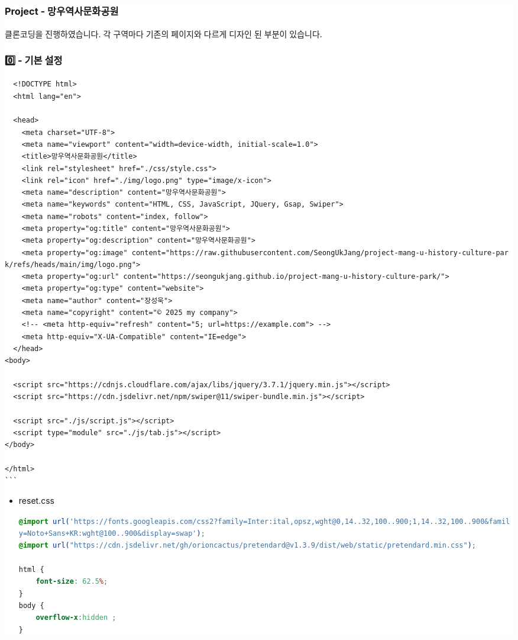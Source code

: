 ### Project - 망우역사문화공원

클론코딩을 진행하였습니다.
각 구역마다 기존의 페이지와 다르게 디자인 된 부분이 있습니다.

### 0️⃣ - 기본 설정

      <!DOCTYPE html>
      <html lang="en">
      
      <head>
        <meta charset="UTF-8">
        <meta name="viewport" content="width=device-width, initial-scale=1.0">
        <title>망우역사문화공원</title>
        <link rel="stylesheet" href="./css/style.css">
        <link rel="icon" href="./img/logo.png" type="image/x-icon">
        <meta name="description" content="망우역사문화공원">
        <meta name="keywords" content="HTML, CSS, JavaScript, JQuery, Gsap, Swiper">
        <meta name="robots" content="index, follow">
        <meta property="og:title" content="망우역사문화공원">
        <meta property="og:description" content="망우역사문화공원">
        <meta property="og:image" content="https://raw.githubusercontent.com/SeongUkJang/project-mang-u-history-culture-park/refs/heads/main/img/logo.png">
        <meta property="og:url" content="https://seongukjang.github.io/project-mang-u-history-culture-park/">
        <meta property="og:type" content="website">
        <meta name="author" content="장성욱">
        <meta name="copyright" content="© 2025 my company">
        <!-- <meta http-equiv="refresh" content="5; url=https://example.com"> -->
        <meta http-equiv="X-UA-Compatible" content="IE=edge">
      </head>
    <body>
    
      <script src="https://cdnjs.cloudflare.com/ajax/libs/jquery/3.7.1/jquery.min.js"></script>
      <script src="https://cdn.jsdelivr.net/npm/swiper@11/swiper-bundle.min.js"></script>
    
      <script src="./js/script.js"></script>
      <script type="module" src="./js/tab.js"></script>
    </body>
    
    </html>
    ```
    
- reset.css
    
    ```css
    @import url('https://fonts.googleapis.com/css2?family=Inter:ital,opsz,wght@0,14..32,100..900;1,14..32,100..900&family=Noto+Sans+KR:wght@100..900&display=swap');
    @import url("https://cdn.jsdelivr.net/gh/orioncactus/pretendard@v1.3.9/dist/web/static/pretendard.min.css");
    
    html {
        font-size: 62.5%;
    }
    body {
        overflow-x:hidden ;
    }
    
